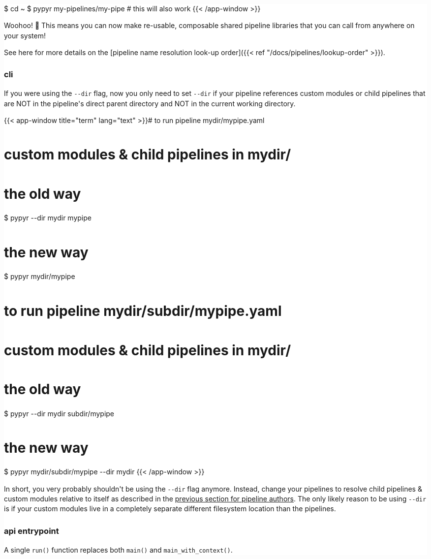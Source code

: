 $ cd ~
$ pypyr my-pipelines/my-pipe # this will also work
{{< /app-window >}}

Woohoo! 🎉 This means you can now make re-usable, composable shared pipeline
libraries that you can call from anywhere on your system!

See here for more details on the
[pipeline name resolution look-up order]({{< ref "/docs/pipelines/lookup-order" >}}).

### cli
If you were using the `--dir` flag, now you only need to set `--dir` if your
pipeline references custom modules or child pipelines that are NOT in the
pipeline's direct parent directory and NOT in the current working directory.

{{< app-window title="term" lang="text" >}}# to run pipeline mydir/mypipe.yaml
# custom modules & child pipelines in mydir/
# the old way
$ pypyr --dir mydir mypipe

# the new way
$ pypyr mydir/mypipe

# to run pipeline mydir/subdir/mypipe.yaml
# custom modules & child pipelines in mydir/
# the old way
$ pypyr --dir mydir subdir/mypipe

# the new way
$ pypyr mydir/subdir/mypipe --dir mydir
{{< /app-window >}}

In short, you very probably shouldn't be using the `--dir` flag anymore.
Instead, change your pipelines to resolve child pipelines & custom modules
relative to itself as described in the [previous section for pipeline
authors](#pipeline-authors). The only likely reason to be using `--dir` is if
your custom modules live in a completely separate different filesystem location
than the pipelines.


### api entrypoint
A single `run()` function replaces both `main()` and `main_with_context()`.
